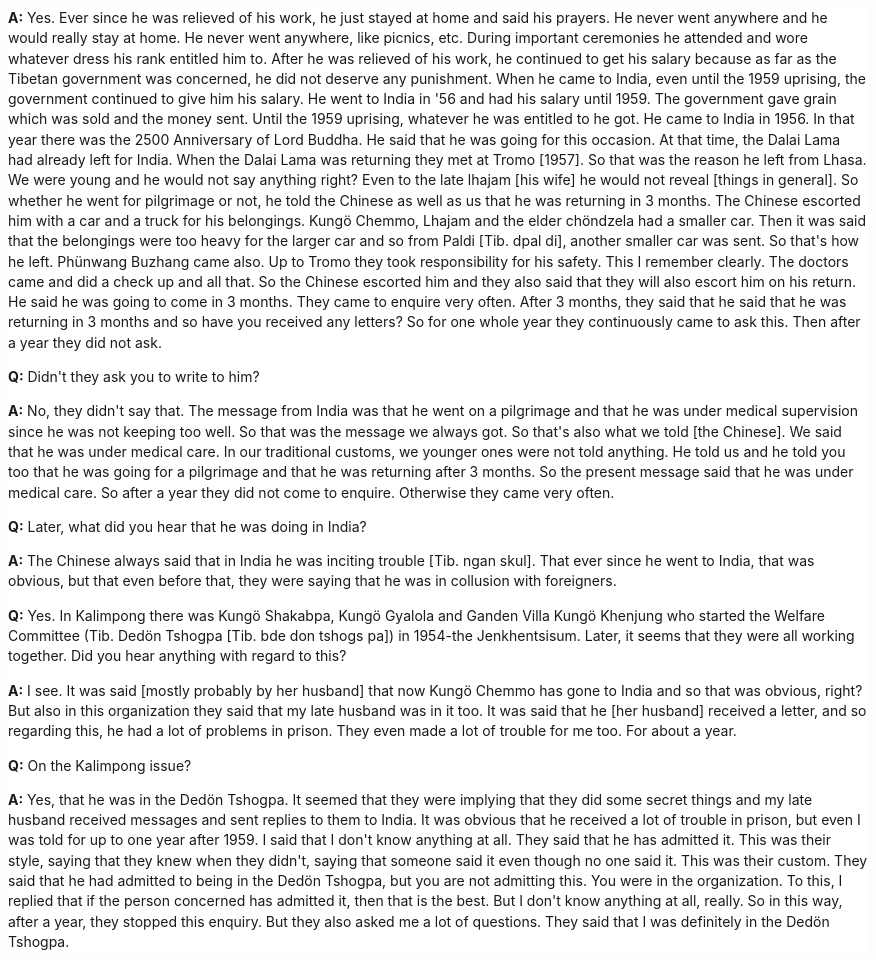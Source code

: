 **A:**  Yes. Ever since he was relieved of his work, he just stayed at home and said his prayers. He never went anywhere and he would really stay at home. He never went anywhere, like picnics, etc. During important ceremonies he attended and wore whatever dress his rank entitled him to. After he was relieved of his work, he continued to get his salary because as far as the Tibetan government was concerned, he did not deserve any punishment. When he came to India, even until the 1959 uprising, the government continued to give him his salary. He went to India in '56 and had his salary until 1959. The government gave grain which was sold and the money sent. Until the 1959 uprising, whatever he was entitled to he got. He came to India in 1956. In that year there was the 2500 Anniversary of Lord Buddha. He said that he was going for this occasion. At that time, the Dalai Lama had already left for India. When the Dalai Lama was returning they met at Tromo [1957]. So that was the reason he left from Lhasa. We were young and he would not say anything right? Even to the late lhajam [his wife] he would not reveal [things in general]. So whether he went for pilgrimage or not, he told the Chinese as well as us that he was returning in 3 months. The Chinese escorted him with a car and a truck for his belongings. Kungö Chemmo, Lhajam and the elder chöndzela had a smaller car. Then it was said that the belongings were too heavy for the larger car and so from Paldi [Tib. dpal di], another smaller car was sent. So that's how he left. Phünwang Buzhang came also. Up to Tromo they took responsibility for his safety. This I remember clearly. The doctors came and did a check up and all that. So the Chinese escorted him and they also said that they will also escort him on his return. He said he was going to come in 3 months. They came to enquire very often. After 3 months, they said that he said that he was returning in 3 months and so have you received any letters? So for one whole year they continuously came to ask this. Then after a year they did not ask.   

**Q:**  Didn't they ask you to write to him?   

**A:**  No, they didn't say that. The message from India was that he went on a pilgrimage and that he was under medical supervision since he was not keeping too well. So that was the message we always got. So that's also what we told [the Chinese]. We said that he was under medical care. In our traditional customs, we younger ones were not told anything. He told us and he told you too that he was going for a pilgrimage and that he was returning after 3 months. So the present message said that he was under medical care. So after a year they did not come to enquire. Otherwise they came very often.   

**Q:**  Later, what did you hear that he was doing in India?   

**A:**  The Chinese always said that in India he was inciting trouble [Tib. ngan skul]. That ever since he went to India, that was obvious, but that even before that, they were saying that he was in collusion with foreigners.   

**Q:**  Yes. In Kalimpong there was Kungö Shakabpa, Kungö Gyalola and Ganden Villa Kungö Khenjung who started the Welfare Committee (Tib. Dedön Tshogpa [Tib. bde don tshogs pa]) in 1954-the Jenkhentsisum. Later, it seems that they were all working together. Did you hear anything with regard to this?   

**A:**  I see. It was said [mostly probably by her husband] that now Kungö Chemmo has gone to India and so that was obvious, right? But also in this organization they said that my late husband was in it too. It was said that he [her husband] received a letter, and so regarding this, he had a lot of problems in prison. They even made a lot of trouble for me too. For about a year.   

**Q:**  On the Kalimpong issue?   

**A:**  Yes, that he was in the Dedön Tshogpa. It seemed that they were implying that they did some secret things and my late husband received messages and sent replies to them to India. It was obvious that he received a lot of trouble in prison, but even I was told for up to one year after 1959. I said that I don't know anything at all. They said that he has admitted it. This was their style, saying that they knew when they didn't, saying that someone said it even though no one said it. This was their custom. They said that he had admitted to being in the Dedön Tshogpa, but you are not admitting this. You were in the organization. To this, I replied that if the person concerned has admitted it, then that is the best. But I don't know anything at all, really. So in this way, after a year, they stopped this enquiry. But they also asked me a lot of questions. They said that I was definitely in the Dedön Tshogpa.   
